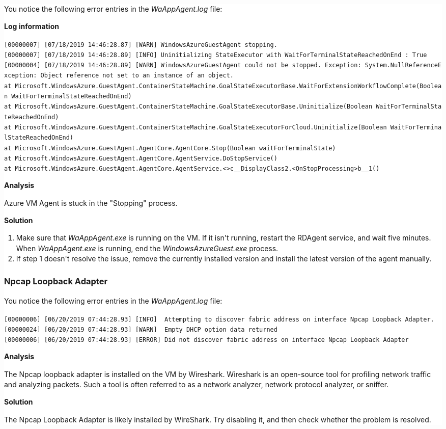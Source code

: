 You notice the following error entries in the *WaAppAgent.log* file:

**Log information**

```output
[00000007] [07/18/2019 14:46:28.87] [WARN] WindowsAzureGuestAgent stopping.
[00000007] [07/18/2019 14:46:28.89] [INFO] Uninitializing StateExecutor with WaitForTerminalStateReachedOnEnd : True
[00000004] [07/18/2019 14:46:28.89] [WARN] WindowsAzureGuestAgent could not be stopped. Exception: System.NullReferenceException: Object reference not set to an instance of an object.
at Microsoft.WindowsAzure.GuestAgent.ContainerStateMachine.GoalStateExecutorBase.WaitForExtensionWorkflowComplete(Boolean WaitForTerminalStateReachedOnEnd)
at Microsoft.WindowsAzure.GuestAgent.ContainerStateMachine.GoalStateExecutorBase.Uninitialize(Boolean WaitForTerminalStateReachedOnEnd)
at Microsoft.WindowsAzure.GuestAgent.ContainerStateMachine.GoalStateExecutorForCloud.Uninitialize(Boolean WaitForTerminalStateReachedOnEnd)
at Microsoft.WindowsAzure.GuestAgent.AgentCore.AgentCore.Stop(Boolean waitForTerminalState)
at Microsoft.WindowsAzure.GuestAgent.AgentCore.AgentService.DoStopService()
at Microsoft.WindowsAzure.GuestAgent.AgentCore.AgentService.<>c__DisplayClass2.<OnStopProcessing>b__1()
```

**Analysis**

Azure VM Agent is stuck in the "Stopping" process.

**Solution**

1. Make sure that *WaAppAgent.exe* is running on the VM. If it isn't running, restart the RDAgent service, and wait five minutes. When *WaAppAgent.exe* is running, end the *WindowsAzureGuest.exe* process.
2. If step 1 doesn't resolve the issue, remove the currently installed version and install the latest version of the agent manually.

### Npcap Loopback Adapter

You notice the following error entries in the *WaAppAgent.log* file:

```output
[00000006] [06/20/2019 07:44:28.93] [INFO]  Attempting to discover fabric address on interface Npcap Loopback Adapter.
[00000024] [06/20/2019 07:44:28.93] [WARN]  Empty DHCP option data returned
[00000006] [06/20/2019 07:44:28.93] [ERROR] Did not discover fabric address on interface Npcap Loopback Adapter
```

**Analysis**

The Npcap loopback adapter is installed on the VM by Wireshark. Wireshark is an open-source tool for profiling network traffic and analyzing packets. Such a tool is often referred to as a network analyzer, network protocol analyzer, or sniffer.

**Solution**

The Npcap Loopback Adapter is likely installed by WireShark. Try disabling it, and then check whether the problem is resolved.
